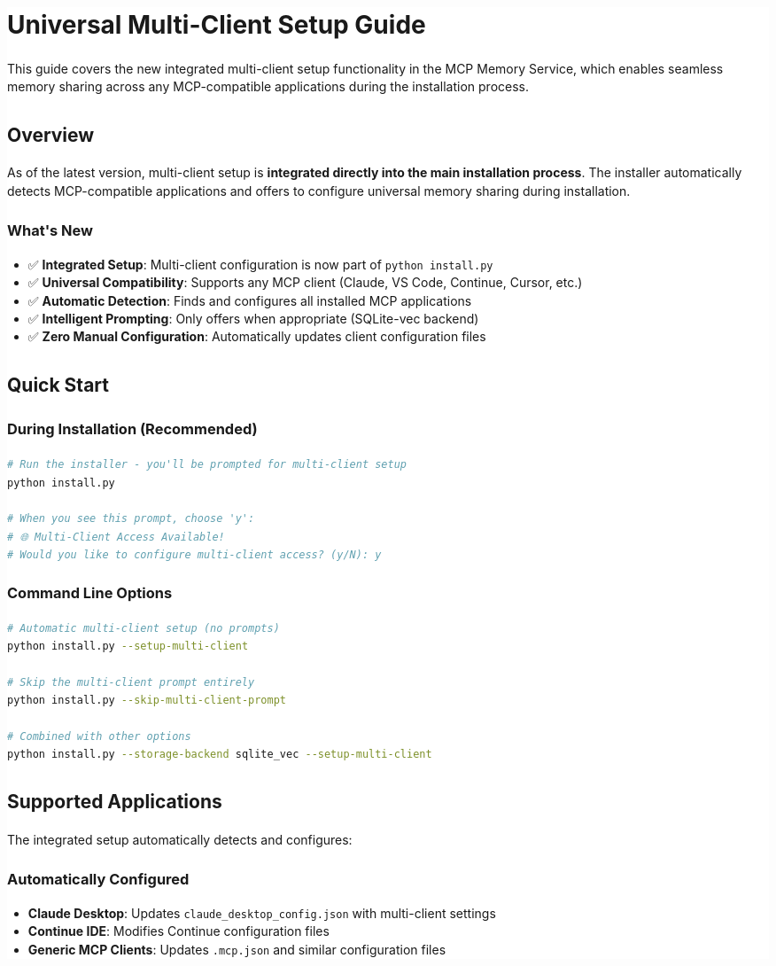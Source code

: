 # Universal Multi-Client Setup Guide

This guide covers the new integrated multi-client setup functionality in the MCP Memory Service, which enables seamless memory sharing across any MCP-compatible applications during the installation process.

## Overview

As of the latest version, multi-client setup is **integrated directly into the main installation process**. The installer automatically detects MCP-compatible applications and offers to configure universal memory sharing during installation.

### What's New

- ✅ **Integrated Setup**: Multi-client configuration is now part of `python install.py`
- ✅ **Universal Compatibility**: Supports any MCP client (Claude, VS Code, Continue, Cursor, etc.)
- ✅ **Automatic Detection**: Finds and configures all installed MCP applications
- ✅ **Intelligent Prompting**: Only offers when appropriate (SQLite-vec backend)
- ✅ **Zero Manual Configuration**: Automatically updates client configuration files

## Quick Start

### During Installation (Recommended)

```bash
# Run the installer - you'll be prompted for multi-client setup
python install.py

# When you see this prompt, choose 'y':
# 🌐 Multi-Client Access Available!
# Would you like to configure multi-client access? (y/N): y
```

### Command Line Options

```bash
# Automatic multi-client setup (no prompts)
python install.py --setup-multi-client

# Skip the multi-client prompt entirely
python install.py --skip-multi-client-prompt

# Combined with other options
python install.py --storage-backend sqlite_vec --setup-multi-client
```

## Supported Applications

The integrated setup automatically detects and configures:

### Automatically Configured
- **Claude Desktop**: Updates `claude_desktop_config.json` with multi-client settings
- **Continue IDE**: Modifies Continue configuration files
- **Generic MCP Clients**: Updates `.mcp.json` and similar configuration files
